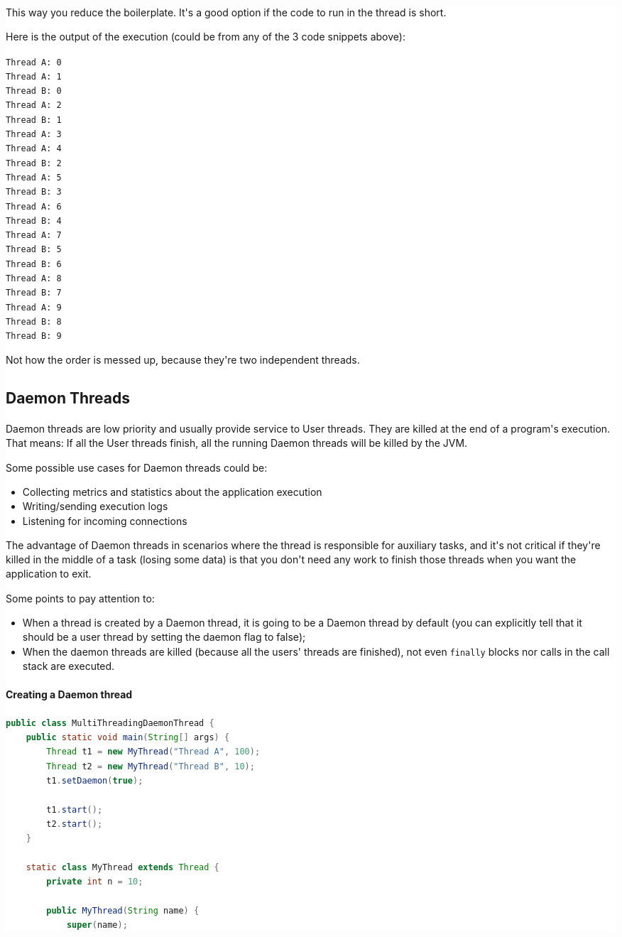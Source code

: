 This way you reduce the boilerplate. It's a good option if the code to run in the thread is short.

Here is the output of the execution (could be from any of the 3 code snippets above):

```bash
Thread A: 0
Thread A: 1
Thread B: 0
Thread A: 2
Thread B: 1
Thread A: 3
Thread A: 4
Thread B: 2
Thread A: 5
Thread B: 3
Thread A: 6
Thread B: 4
Thread A: 7
Thread B: 5
Thread B: 6
Thread A: 8
Thread B: 7
Thread A: 9
Thread B: 8
Thread B: 9
```

Not how the order is messed up, because they're two independent threads.
## Daemon Threads
Daemon threads are low priority and usually provide service to User threads. They are killed at the end of a program's execution.
That means:
If all the User threads finish, all the running Daemon threads will be killed by the JVM.

Some possible use cases for Daemon threads could be:
- Collecting metrics and statistics about the application execution
- Writing/sending execution logs
- Listening for incoming connections

The advantage of Daemon threads in scenarios where the thread is responsible for auxiliary tasks, and it's not critical if they're killed in the middle of a task (losing some data) is that you don't need any work to finish those threads when you want the application to exit.

Some points to pay attention to:
- When a thread is created by a Daemon thread, it is going to be a Daemon thread by default (you can explicitly tell that it should be a user thread by setting the daemon flag to false);
- When the daemon threads are killed (because all the users' threads are finished), not even `finally` blocks nor calls in the call stack are executed.

#### Creating a Daemon thread
```Java
public class MultiThreadingDaemonThread {
    public static void main(String[] args) {
        Thread t1 = new MyThread("Thread A", 100);
        Thread t2 = new MyThread("Thread B", 10);
        t1.setDaemon(true);

        t1.start();
        t2.start();
    }

    static class MyThread extends Thread {
        private int n = 10;

        public MyThread(String name) {
            super(name);
```